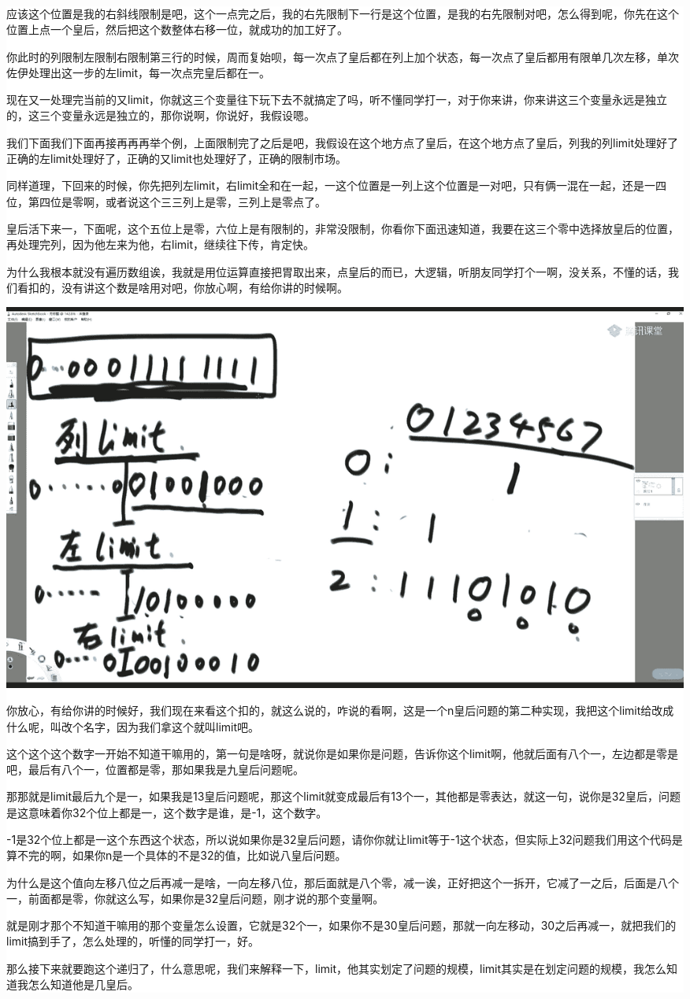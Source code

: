 应该这个位置是我的右斜线限制是吧，这个一点完之后，我的右先限制下一行是这个位置，是我的右先限制对吧，怎么得到呢，你先在这个位置上点一个皇后，然后把这个数整体右移一位，就成功的加工好了。

你此时的列限制左限制右限制第三行的时候，周而复始呗，每一次点了皇后都在列上加个状态，每一次点了皇后都用有限单几次左移，单次佐伊处理出这一步的左limit，每一次点完皇后都在一。

现在又一处理完当前的又limit，你就这三个变量往下玩下去不就搞定了吗，听不懂同学打一，对于你来讲，你来讲这三个变量永远是独立的，这三个变量永远是独立的，那你说啊，你说好，我假设嗯。

我们下面我们下面再接再再再举个例，上面限制完了之后是吧，我假设在这个地方点了皇后，在这个地方点了皇后，列我的列limit处理好了正确的左limit处理好了，正确的又limit也处理好了，正确的限制市场。

同样道理，下回来的时候，你先把列左limit，右limit全和在一起，一这个位置是一列上这个位置是一对吧，只有俩一混在一起，还是一四位，第四位是零啊，或者说这个三三列上是零，三列上是零点了。

皇后活下来一，下面呢，这个五位上是零，六位上是有限制的，非常没限制，你看你下面迅速知道，我要在这三个零中选择放皇后的位置，再处理完列，因为他左来为他，右limit，继续往下传，肯定快。

为什么我根本就没有遍历数组诶，我就是用位运算直接把胃取出来，点皇后的而已，大逻辑，听朋友同学打个一啊，没关系，不懂的话，我们看扣的，没有讲这个数是啥用对吧，你放心啊，有给你讲的时候啊。



![](img/2de398bedff4755e1fd2a265f3014bec_16.png)

你放心，有给你讲的时候好，我们现在来看这个扣的，就这么说的，咋说的看啊，这是一个n皇后问题的第二种实现，我把这个limit给改成什么呢，叫改个名字，因为我们拿这个就叫limit吧。

这个这个这个数字一开始不知道干嘛用的，第一句是啥呀，就说你是如果你是问题，告诉你这个limit啊，他就后面有八个一，左边都是零是吧，最后有八个一，位置都是零，那如果我是九皇后问题呢。

那那就是limit最后九个是一，如果我是13皇后问题呢，那这个limit就变成最后有13个一，其他都是零表达，就这一句，说你是32皇后，问题是这意味着你32个位上都是一，这个数字是谁，是-1，这个数字。

-1是32个位上都是一这个东西这个状态，所以说如果你是32皇后问题，请你你就让limit等于-1这个状态，但实际上32问题我们用这个代码是算不完的啊，如果你n是一个具体的不是32的值，比如说八皇后问题。

为什么是这个值向左移八位之后再减一是啥，一向左移八位，那后面就是八个零，减一诶，正好把这个一拆开，它减了一之后，后面是八个一，前面都是零，你就这么写，如果你是32皇后问题，刚才说的那个变量啊。

就是刚才那个不知道干嘛用的那个变量怎么设置，它就是32个一，如果你不是30皇后问题，那就一向左移动，30之后再减一，就把我们的limit搞到手了，怎么处理的，听懂的同学打一，好。

那么接下来就要跑这个递归了，什么意思呢，我们来解释一下，limit，他其实划定了问题的规模，limit其实是在划定问题的规模，我怎么知道我怎么知道他是几皇后。
